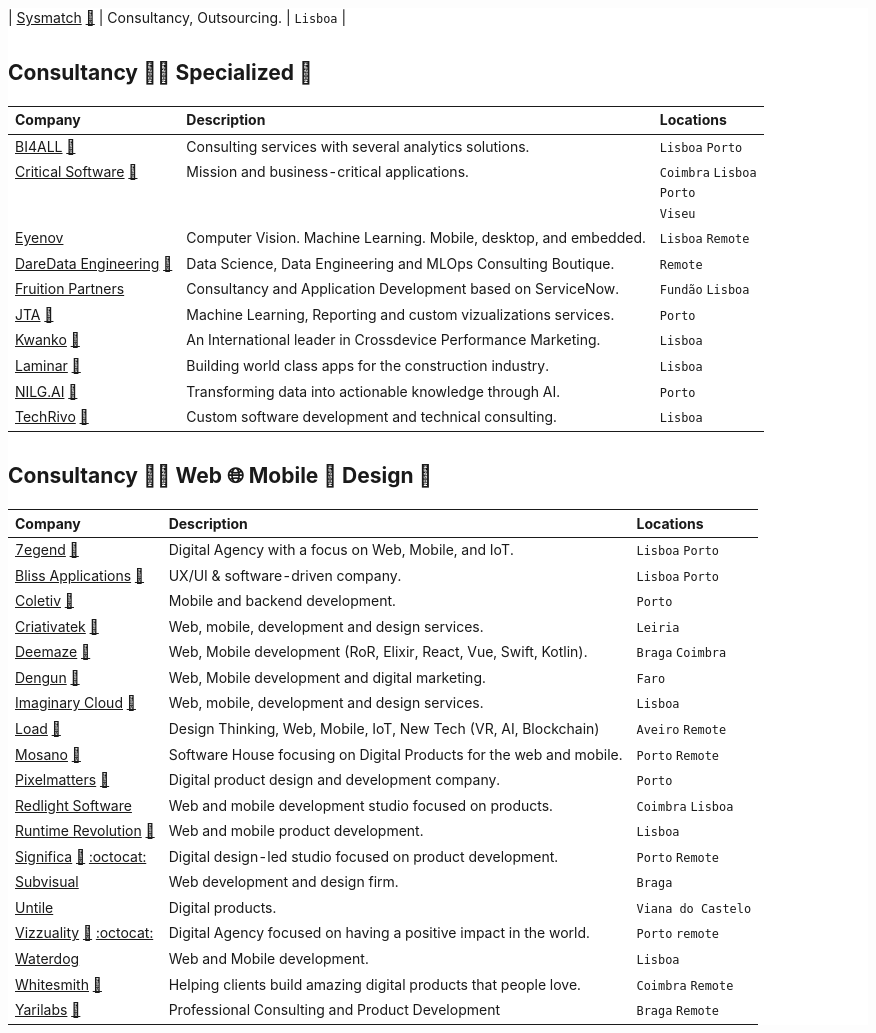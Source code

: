 | [Sysmatch](https://www.sysmatch.com/) [:rocket:](https://www.sysmatch.com/oportunidades-de-emprego) | Consultancy, Outsourcing. | `Lisboa` |


## Consultancy :man_office_worker: Specialized :dart:

| Company | Description | Locations |
| :------ | :---------- | :-------- |
| [BI4ALL](https://www.bi4all.pt/en/) [:rocket:](https://www.linkedin.com/company/bi4all/jobs/) | Consulting services with several analytics solutions. | `Lisboa` `Porto` |
| [Critical Software](https://www.criticalsoftware.com) [:rocket:](https://www.criticalsoftware.com/careers) | Mission and business-critical applications. | `Coimbra` `Lisboa` <br> `Porto` <br> `Viseu` |
| [Eyenov](https://eyenov.com) | Computer Vision. Machine Learning. Mobile, desktop, and embedded. | `Lisboa` `Remote` |
| [DareData Engineering](https://www.daredata.ai/) [:rocket:](https://www.daredata.ai/join-us) | Data Science, Data Engineering and MLOps Consulting Boutique. | `Remote` |
| [Fruition Partners](https://www.fruitionpartners.nl/) | Consultancy and Application Development based on ServiceNow. | `Fundão` `Lisboa` |
| [JTA](https://www.thedatascientists.com/) [:rocket:](https://www.thedatascientists.com) | Machine Learning, Reporting and custom vizualizations services. | `Porto` |
| [Kwanko](https://kwanko.com/) [:rocket:](https://www.kwanko.com/about-us/careers/) | An International leader in Crossdevice Performance Marketing. | `Lisboa` |
| [Laminar](https://laminarprojects.com/) [:rocket:](https://laminarprojects.com/join-us/) | Building world class apps for the construction industry. | `Lisboa` |
| [NILG.AI](https://nilg.ai/) [:rocket:](https://nilg.ai/) | Transforming data into actionable knowledge through AI. | `Porto` |
| [TechRivo](https://techrivo.com/) [:rocket:](https://www.linkedin.com/company/techrivo/jobs/) | Custom software development and technical consulting.  | `Lisboa` |


## Consultancy :man_office_worker: Web :globe_with_meridians: Mobile :iphone: Design :art:

| Company | Description | Locations |
| :------ | :---------- | :-------- |
| [7egend](https://www.7egend.cr/) [:rocket:](https://jobs.7egend.cr/) | Digital Agency with a focus on Web, Mobile, and IoT. | `Lisboa` `Porto` |
| [Bliss Applications](https://www.blissapplications.com/) [:rocket:](https://www.blissapplications.com/careers) | UX/UI & software-driven company. | `Lisboa` `Porto` |
| [Coletiv](https://www.coletiv.com) [:rocket:](https://coletiv.com/#jobs) | Mobile and backend development. | `Porto` |
| [Criativatek](https://criativatek.com) [:rocket:](https://www.linkedin.com/company/criativatek) | Web, mobile, development and design services. | `Leiria` |
| [Deemaze](https://deemaze.com/) [:rocket:](https://medium.com/deemaze-software/were-hiring-975b43d5b051) | Web, Mobile development (RoR, Elixir, React, Vue, Swift, Kotlin). | `Braga` `Coimbra` |
| [Dengun](https://www.dengun.com/) [:rocket:](https://www.dengun.com/careers/) | Web, Mobile development and digital marketing. | `Faro` |
| [Imaginary Cloud](https://www.imaginarycloud.com) [:rocket:](https://www.imaginarycloud.com/careers) | Web, mobile, development and design services. | `Lisboa` |
| [Load](https://load.digital/) [:rocket:](https://load.digital/careers) | Design Thinking, Web, Mobile, IoT, New Tech (VR, AI, Blockchain) | `Aveiro` `Remote` |
| [Mosano](https://mosano.eu) [:rocket:](https://mosano.eu/join-us) | Software House focusing on Digital Products for the web and mobile. | `Porto` `Remote` |
| [Pixelmatters](https://pixelmatters.com) [:rocket:](https://www.pixelmatters.com/careers/) | Digital product design and development company. | `Porto` |
| [Redlight Software](https://redlight.dev) | Web and mobile development studio focused on products. | `Coimbra` `Lisboa` |
| [Runtime Revolution](https://www.runtime-revolution.com/) [:rocket:](https://www.runtime-revolution.com/careers) | Web and mobile product development. | `Lisboa` |
| [Significa](https://significa.co) [:rocket:](https://significa.co/careers/) [:octocat:](https://github.com/significa) | Digital design-led studio focused on product development. | `Porto` `Remote` |
| [Subvisual](https://subvisual.com/) | Web development and design firm. | `Braga` |
| [Untile](https://untile.pt/) | Digital products. | `Viana do Castelo` |
| [Vizzuality](https://www.vizzuality.com) [:rocket:](https://vizzuality.bamboohr.com/jobs/) [:octocat:](https://github.com/Vizzuality) | Digital Agency focused on having a positive impact in the world. | `Porto` `remote` |
| [Waterdog](https://waterdog.mobi/) | Web and Mobile development. | `Lisboa` |
| [Whitesmith](https://www.whitesmith.co/) [:rocket:](https://www.whitesmith.co/#get-in-touch) | Helping clients build amazing digital products that people love. | `Coimbra` `Remote` |
| [Yarilabs](https://www.yarilabs.com/) [:rocket:](https://www.yarilabs.com/careers#Open-positions) | Professional Consulting and Product Development | `Braga` `Remote`|
